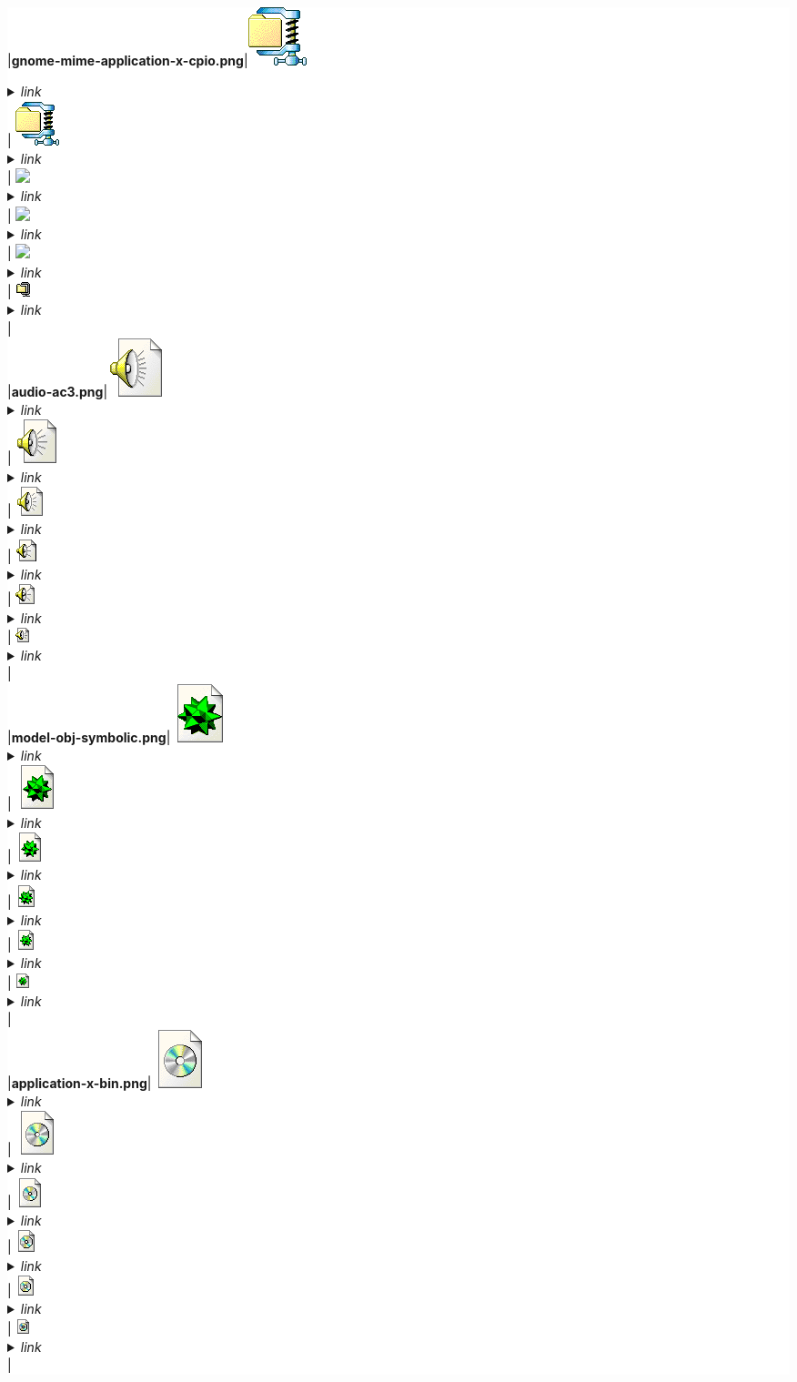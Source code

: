 |**gnome-mime-application-x-cpio.png**|![](64/application-x-archive.png)<details><summary>*link*</summary></details>|	![](48/application-x-archive.png)<details><summary>*link*</summary></details>|	![](32/application-x-archive.png)<details><summary>*link*</summary></details>|	![](24/application-x-archive.png)<details><summary>*link*</summary></details>|	![](22/application-x-archive.png)<details><summary>*link*</summary></details>|	![](16/application-x-archive.png)<details><summary>*link*</summary></details>|	
|**audio-ac3.png**|![](64/audio-x-generic.png)<details><summary>*link*</summary></details>|	![](48/audio-x-generic.png)<details><summary>*link*</summary></details>|	![](32/audio-x-generic.png)<details><summary>*link*</summary></details>|	![](24/audio-x-generic.png)<details><summary>*link*</summary></details>|	![](22/audio-x-generic.png)<details><summary>*link*</summary></details>|	![](16/audio-x-generic.png)<details><summary>*link*</summary></details>|	
|**model-obj-symbolic.png**|![](64/model-x-generic.png)<details><summary>*link*</summary></details>|	![](48/model-x-generic.png)<details><summary>*link*</summary></details>|	![](32/model-x-generic.png)<details><summary>*link*</summary></details>|	![](24/model-x-generic.png)<details><summary>*link*</summary></details>|	![](22/model-x-generic.png)<details><summary>*link*</summary></details>|	![](16/model-x-generic.png)<details><summary>*link*</summary></details>|	
|**application-x-bin.png**|![](64/application-x-cd-image.png)<details><summary>*link*</summary></details>|	![](48/application-x-cd-image.png)<details><summary>*link*</summary></details>|	![](32/application-x-cd-image.png)<details><summary>*link*</summary></details>|	![](24/application-x-cd-image.png)<details><summary>*link*</summary></details>|	![](22/application-x-cd-image.png)<details><summary>*link*</summary></details>|	![](16/application-x-cd-image.png)<details><summary>*link*</summary></details>|	